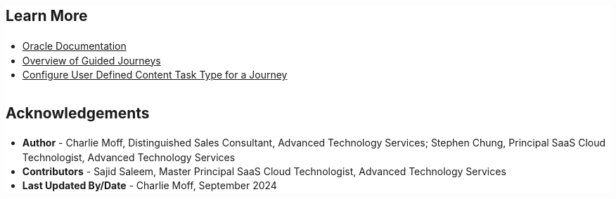 
## Learn More


* [Oracle Documentation](http://docs.oracle.com)
* [Overview of Guided Journeys](https://docs.oracle.com/en/cloud/saas/human-resources/24c/faijh/overview-of-guided-journeys.html)
* [Configure User Defined Content Task Type for a Journey](https://docs.oracle.com/en/cloud/saas/human-resources/24c/faijh/configure-user-defined-content-task-type-for-a-journey.html)

## Acknowledgements
* **Author** - Charlie Moff, Distinguished Sales Consultant, Advanced Technology Services; Stephen Chung, Principal SaaS Cloud Technologist, Advanced Technology Services
* **Contributors** - Sajid Saleem, Master Principal SaaS Cloud Technologist, Advanced Technology Services  
* **Last Updated By/Date** - Charlie Moff, September 2024 